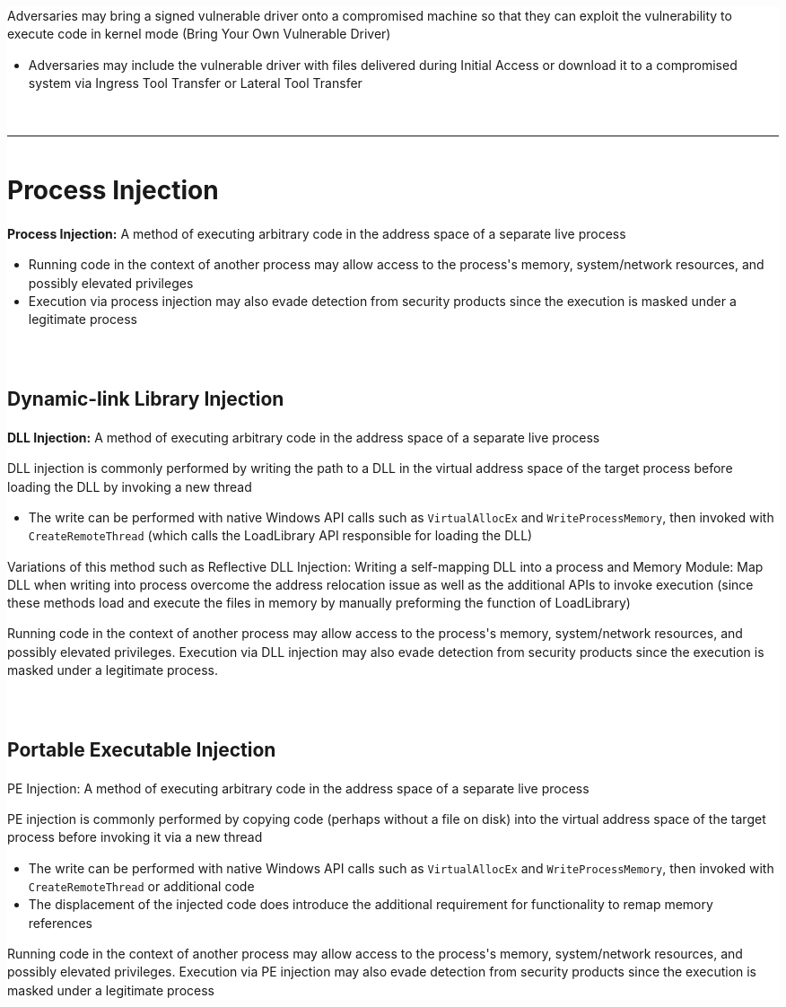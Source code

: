 Adversaries may bring a signed vulnerable driver onto a compromised machine so that they can exploit the vulnerability to execute code in kernel mode (Bring Your Own Vulnerable Driver)
* Adversaries may include the vulnerable driver with files delivered during Initial Access or download it to a compromised system via Ingress Tool Transfer or Lateral Tool Transfer

<br>
<hr>

# Process Injection
**Process Injection:** A method of executing arbitrary code in the address space of a separate live process
* Running code in the context of another process may allow access to the process's memory, system/network resources, and possibly elevated privileges
* Execution via process injection may also evade detection from security products since the execution is masked under a legitimate process

<br>

## Dynamic-link Library Injection
**DLL Injection:** A method of executing arbitrary code in the address space of a separate live process

DLL injection is commonly performed by writing the path to a DLL in the virtual address space of the target process before loading the DLL by invoking a new thread
* The write can be performed with native Windows API calls such as `VirtualAllocEx` and `WriteProcessMemory`, then invoked with `CreateRemoteThread` (which calls the LoadLibrary API responsible for loading the DLL)

Variations of this method such as Reflective DLL Injection: Writing a self-mapping DLL into a process and Memory Module: Map DLL when writing into process overcome the address relocation issue as well as the additional APIs to invoke execution (since these methods load and execute the files in memory by manually preforming the function of LoadLibrary)

Running code in the context of another process may allow access to the process's memory, system/network resources, and possibly elevated privileges. Execution via DLL injection may also evade detection from security products since the execution is masked under a legitimate process.

<br>

## Portable Executable Injection
PE Injection: A method of executing arbitrary code in the address space of a separate live process

PE injection is commonly performed by copying code (perhaps without a file on disk) into the virtual address space of the target process before invoking it via a new thread
* The write can be performed with native Windows API calls such as `VirtualAllocEx` and `WriteProcessMemory`, then invoked with `CreateRemoteThread` or additional code
* The displacement of the injected code does introduce the additional requirement for functionality to remap memory references

Running code in the context of another process may allow access to the process's memory, system/network resources, and possibly elevated privileges. Execution via PE injection may also evade detection from security products since the execution is masked under a legitimate process
